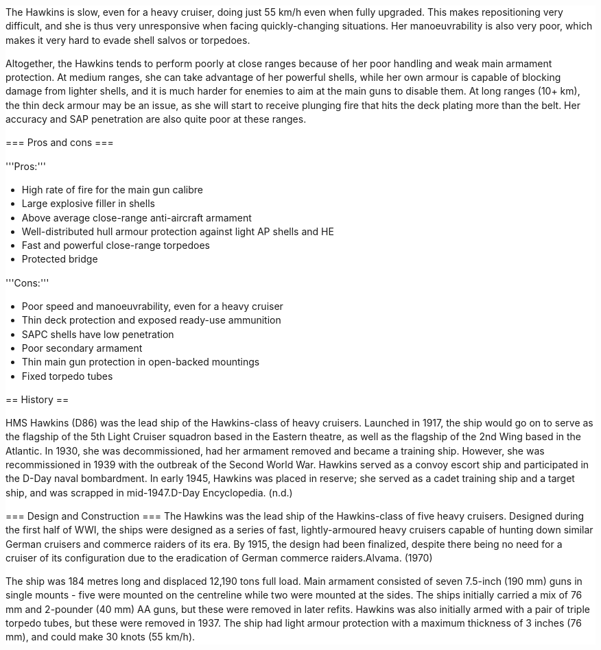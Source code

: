 The Hawkins is slow, even for a heavy cruiser, doing just 55 km/h even when fully upgraded. This makes repositioning very difficult, and she is thus very unresponsive when facing quickly-changing situations. Her manoeuvrability is also very poor, which makes it very hard to evade shell salvos or torpedoes.

Altogether, the Hawkins tends to perform poorly at close ranges because of her poor handling and weak main armament protection. At medium ranges, she can take advantage of her powerful shells, while her own armour is capable of blocking damage from lighter shells, and it is much harder for enemies to aim at the main guns to disable them. At long ranges (10+ km), the thin deck armour may be an issue, as she will start to receive plunging fire that hits the deck plating more than the belt. Her accuracy and SAP penetration are also quite poor at these ranges.

=== Pros and cons ===


'''Pros:'''

* High rate of fire for the main gun calibre
* Large explosive filler in shells
* Above average close-range anti-aircraft armament
* Well-distributed hull armour protection against light AP shells and HE
* Fast and powerful close-range torpedoes
* Protected bridge

'''Cons:'''

* Poor speed and manoeuvrability, even for a heavy cruiser
* Thin deck protection and exposed ready-use ammunition
* SAPC shells have low penetration
* Poor secondary armament
* Thin main gun protection in open-backed mountings
* Fixed torpedo tubes

== History ==

HMS Hawkins (D86) was the lead ship of the Hawkins-class of heavy cruisers. Launched in 1917, the ship would go on to serve as the flagship of the 5th Light Cruiser squadron based in the Eastern theatre, as well as the flagship of the 2nd Wing based in the Atlantic. In 1930, she was decommissioned, had her armament removed and became a training ship. However, she was recommissioned in 1939 with the outbreak of the Second World War. Hawkins served as a convoy escort ship and participated in the D-Day naval bombardment. In early 1945, Hawkins was placed in reserve; she served as a cadet training ship and a target ship, and was scrapped in mid-1947.<ref name=":0">D-Day Encyclopedia. (n.d.)</ref>

=== Design and Construction ===
The Hawkins was the lead ship of the Hawkins-class of five heavy cruisers. Designed during the first half of WWI, the ships were designed as a series of fast, lightly-armoured heavy cruisers capable of hunting down similar German cruisers and commerce raiders of its era. By 1915, the design had been finalized, despite there being no need for a cruiser of its configuration due to the eradication of German commerce raiders.<ref name=":1">Alvama. (1970)</ref>

The ship was 184 metres long and displaced 12,190 tons full load.<ref name=":0" /> Main armament consisted of seven 7.5-inch (190 mm) guns in single mounts - five were mounted on the centreline while two were mounted at the sides. The ships initially carried a mix of 76 mm and 2-pounder (40 mm) AA guns, but these were removed in later refits. Hawkins was also initially armed with a pair of triple torpedo tubes, but these were removed in 1937. The ship had light armour protection with a maximum thickness of 3 inches (76 mm), and could make 30 knots (55 km/h).<ref name=":0" />
